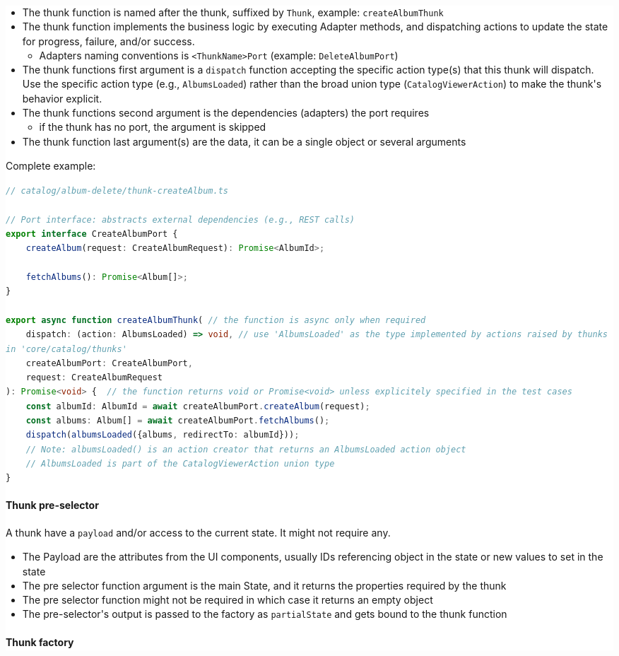 * The thunk function is named after the thunk, suffixed by `Thunk`, example: `createAlbumThunk`
* The thunk function implements the business logic by executing Adapter methods, and dispatching actions to update the state for progress, failure, and/or
  success.
    * Adapters naming conventions is `<ThunkName>Port` (example: `DeleteAlbumPort`)
* The thunk functions first argument is a `dispatch` function accepting the specific action type(s) that this thunk will dispatch. Use the specific
  action type (e.g., `AlbumsLoaded`) rather than the broad union type (`CatalogViewerAction`) to make the thunk's behavior explicit.
* The thunk functions second argument is the dependencies (adapters) the port requires
    * if the thunk has no port, the argument is skipped
* The thunk function last argument(s) are the data, it can be a single object or several arguments

Complete example:

```typescript
// catalog/album-delete/thunk-createAlbum.ts

// Port interface: abstracts external dependencies (e.g., REST calls)
export interface CreateAlbumPort {
    createAlbum(request: CreateAlbumRequest): Promise<AlbumId>;

    fetchAlbums(): Promise<Album[]>;
}

export async function createAlbumThunk( // the function is async only when required
    dispatch: (action: AlbumsLoaded) => void, // use 'AlbumsLoaded' as the type implemented by actions raised by thunks in 'core/catalog/thunks'
    createAlbumPort: CreateAlbumPort,
    request: CreateAlbumRequest
): Promise<void> {  // the function returns void or Promise<void> unless explicitely specified in the test cases
    const albumId: AlbumId = await createAlbumPort.createAlbum(request);
    const albums: Album[] = await createAlbumPort.fetchAlbums();
    dispatch(albumsLoaded({albums, redirectTo: albumId}));
    // Note: albumsLoaded() is an action creator that returns an AlbumsLoaded action object
    // AlbumsLoaded is part of the CatalogViewerAction union type
}
```

#### Thunk pre-selector

A thunk have a `payload` and/or access to the current state. It might not require any.

* The Payload are the attributes from the UI components, usually IDs referencing object in the state or new values to set in the state
* The pre selector function argument is the main State, and it returns the properties required by the thunk
* The pre selector function might not be required in which case it returns an empty object
* The pre-selector's output is passed to the factory as `partialState` and gets bound to the thunk function

#### Thunk factory
